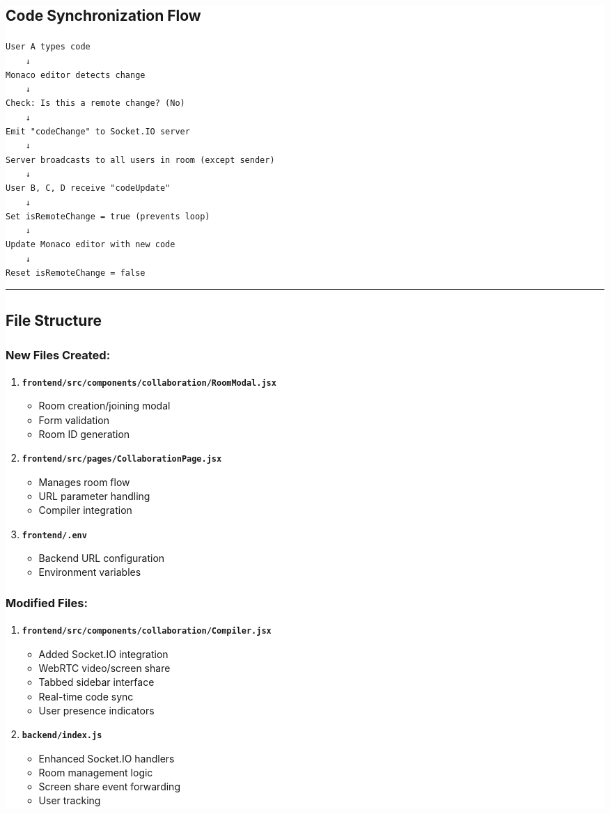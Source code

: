 ## Code Synchronization Flow

```
User A types code
    ↓
Monaco editor detects change
    ↓
Check: Is this a remote change? (No)
    ↓
Emit "codeChange" to Socket.IO server
    ↓
Server broadcasts to all users in room (except sender)
    ↓
User B, C, D receive "codeUpdate"
    ↓
Set isRemoteChange = true (prevents loop)
    ↓
Update Monaco editor with new code
    ↓
Reset isRemoteChange = false
```

---

## File Structure

### New Files Created:
1. **`frontend/src/components/collaboration/RoomModal.jsx`**
   - Room creation/joining modal
   - Form validation
   - Room ID generation

2. **`frontend/src/pages/CollaborationPage.jsx`**
   - Manages room flow
   - URL parameter handling
   - Compiler integration

3. **`frontend/.env`**
   - Backend URL configuration
   - Environment variables

### Modified Files:
1. **`frontend/src/components/collaboration/Compiler.jsx`**
   - Added Socket.IO integration
   - WebRTC video/screen share
   - Tabbed sidebar interface
   - Real-time code sync
   - User presence indicators

2. **`backend/index.js`**
   - Enhanced Socket.IO handlers
   - Room management logic
   - Screen share event forwarding
   - User tracking
